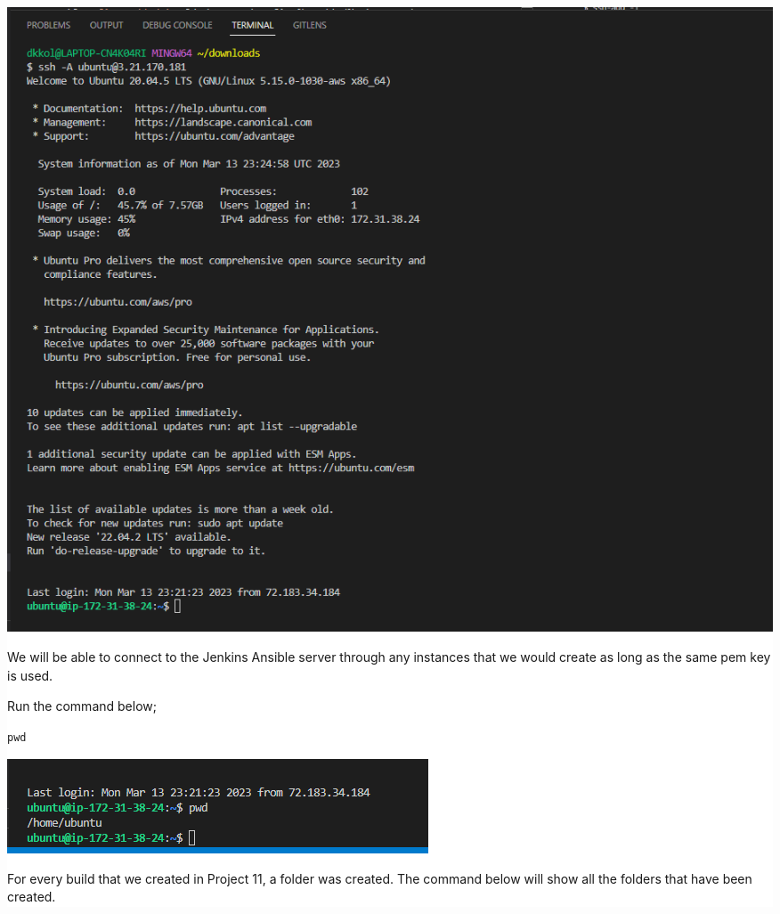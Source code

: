 ![Connect to Jenkins Ansible Server](./Images/Connect%20to%20Jenkins%20Ansible%20Server.png)

We will be able to connect to the Jenkins Ansible server through any instances that we would create as long as the same pem key is used.

Run the command below;

`pwd`

![pwd](./Images/pwd.png)

For every build that we created in Project 11, a folder was created. The command below will show all the folders that have been created.
